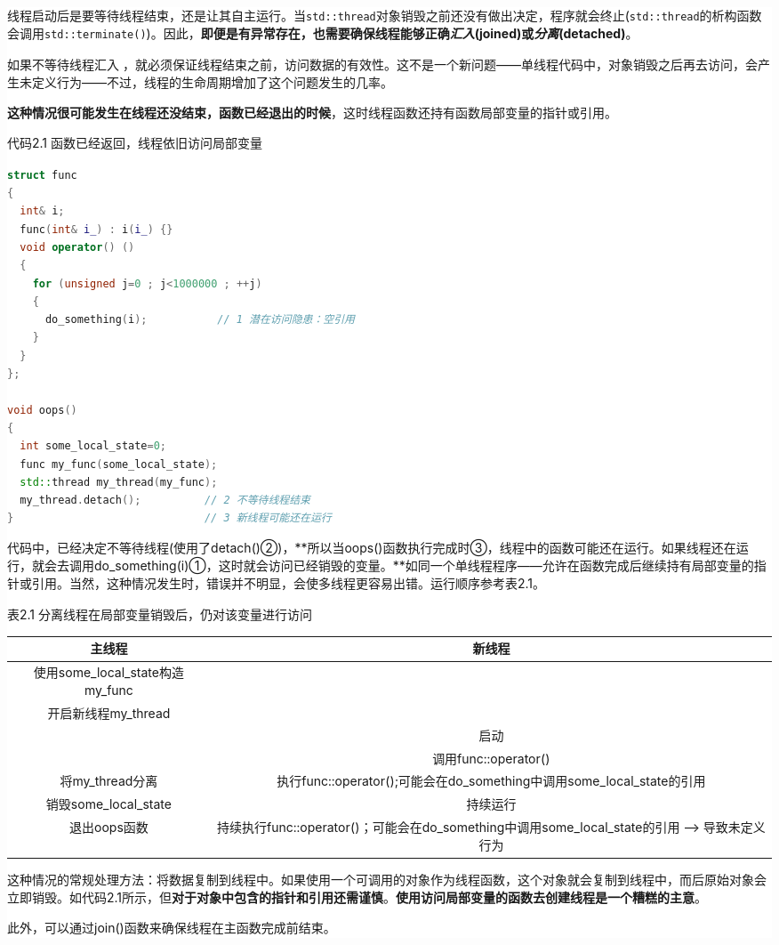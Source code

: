 线程启动后是要等待线程结束，还是让其自主运行。当`std::thread`对象销毁之前还没有做出决定，程序就会终止(`std::thread`的析构函数会调用`std::terminate()`)。因此，**即便是有异常存在，也需要确保线程能够正确*汇入*(joined\)或*分离*(detached)**。

如果不等待线程汇入 ，就必须保证线程结束之前，访问数据的有效性。这不是一个新问题——单线程代码中，对象销毁之后再去访问，会产生未定义行为——不过，线程的生命周期增加了这个问题发生的几率。

**这种情况很可能发生在线程还没结束，函数已经退出的时候**，这时线程函数还持有函数局部变量的指针或引用。

代码2.1  函数已经返回，线程依旧访问局部变量

```c++
struct func
{
  int& i;
  func(int& i_) : i(i_) {}
  void operator() ()
  {
    for (unsigned j=0 ; j<1000000 ; ++j)
    {
      do_something(i);           // 1 潜在访问隐患：空引用
    }
  }
};

void oops()
{
  int some_local_state=0;
  func my_func(some_local_state);
  std::thread my_thread(my_func);
  my_thread.detach();          // 2 不等待线程结束
}                              // 3 新线程可能还在运行
```

代码中，已经决定不等待线程(使用了detach()②)，**所以当oops()函数执行完成时③，线程中的函数可能还在运行。如果线程还在运行，就会去调用do\_something(i)①，这时就会访问已经销毁的变量。**如同一个单线程程序——允许在函数完成后继续持有局部变量的指针或引用。当然，这种情况发生时，错误并不明显，会使多线程更容易出错。运行顺序参考表2.1。

表2.1 分离线程在局部变量销毁后，仍对该变量进行访问

|             主线程              |                            新线程                            |
| :-----------------------------: | :----------------------------------------------------------: |
| 使用some_local_state构造my_func |                                                              |
|       开启新线程my_thread       |                                                              |
|                                 |                             启动                             |
|                                 |                     调用func::operator()                     |
|         将my_thread分离         | 执行func::operator();可能会在do_something中调用some_local_state的引用 |
|      销毁some_local_state       |                           持续运行                           |
|          退出oops函数           | 持续执行func::operator()；可能会在do_something中调用some_local_state的引用 --> 导致未定义行为 |

这种情况的常规处理方法：将数据复制到线程中。如果使用一个可调用的对象作为线程函数，这个对象就会复制到线程中，而后原始对象会立即销毁。如代码2.1所示，但**对于对象中包含的指针和引用还需谨慎**。**使用访问局部变量的函数去创建线程是一个糟糕的主意**。

此外，可以通过join\(\)函数来确保线程在主函数完成前结束。
